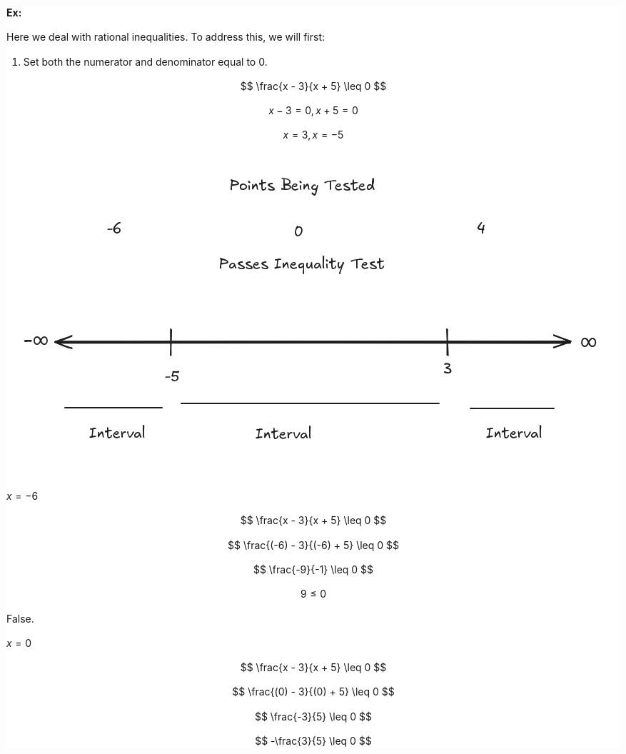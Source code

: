 **Ex:**

Here we deal with rational inequalities. To address this, we will first:

1. Set both the numerator and denominator equal to $0$.

$$ \frac{x - 3}{x + 5} \leq 0 $$

$$ x - 3 = 0, x + 5 = 0 $$

$$ x = 3, x = -5 $$

![Chapter 11.4 10](./intermediate_algebra_11.4_10.png)

$x=-6$

$$ \frac{x - 3}{x + 5} \leq 0 $$

$$ \frac{(-6) - 3}{(-6) + 5} \leq 0 $$

$$ \frac{-9}{-1} \leq 0 $$

$$ 9 \leq 0 $$

False.

$x=0$

$$ \frac{x - 3}{x + 5} \leq 0 $$

$$ \frac{(0) - 3}{(0) + 5} \leq 0 $$

$$ \frac{-3}{5} \leq 0 $$

$$ -\frac{3}{5} \leq 0 $$

